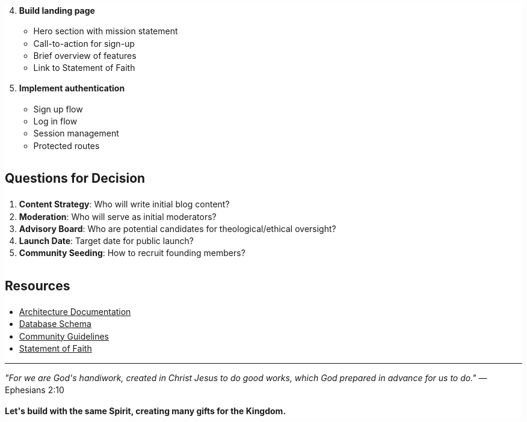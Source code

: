 4. **Build landing page**
   - Hero section with mission statement
   - Call-to-action for sign-up
   - Brief overview of features
   - Link to Statement of Faith

5. **Implement authentication**
   - Sign up flow
   - Log in flow
   - Session management
   - Protected routes

## Questions for Decision

1. **Content Strategy**: Who will write initial blog content?
2. **Moderation**: Who will serve as initial moderators?
3. **Advisory Board**: Who are potential candidates for theological/ethical oversight?
4. **Launch Date**: Target date for public launch?
5. **Community Seeding**: How to recruit founding members?

## Resources

- [Architecture Documentation](../technical/architecture.md)
- [Database Schema](../technical/database-schema.md)
- [Community Guidelines](../governance/community-guidelines.md)
- [Statement of Faith](../theology/statement-of-faith.md)

---

*"For we are God's handiwork, created in Christ Jesus to do good works, which God prepared in advance for us to do."* — Ephesians 2:10

**Let's build with the same Spirit, creating many gifts for the Kingdom.**
